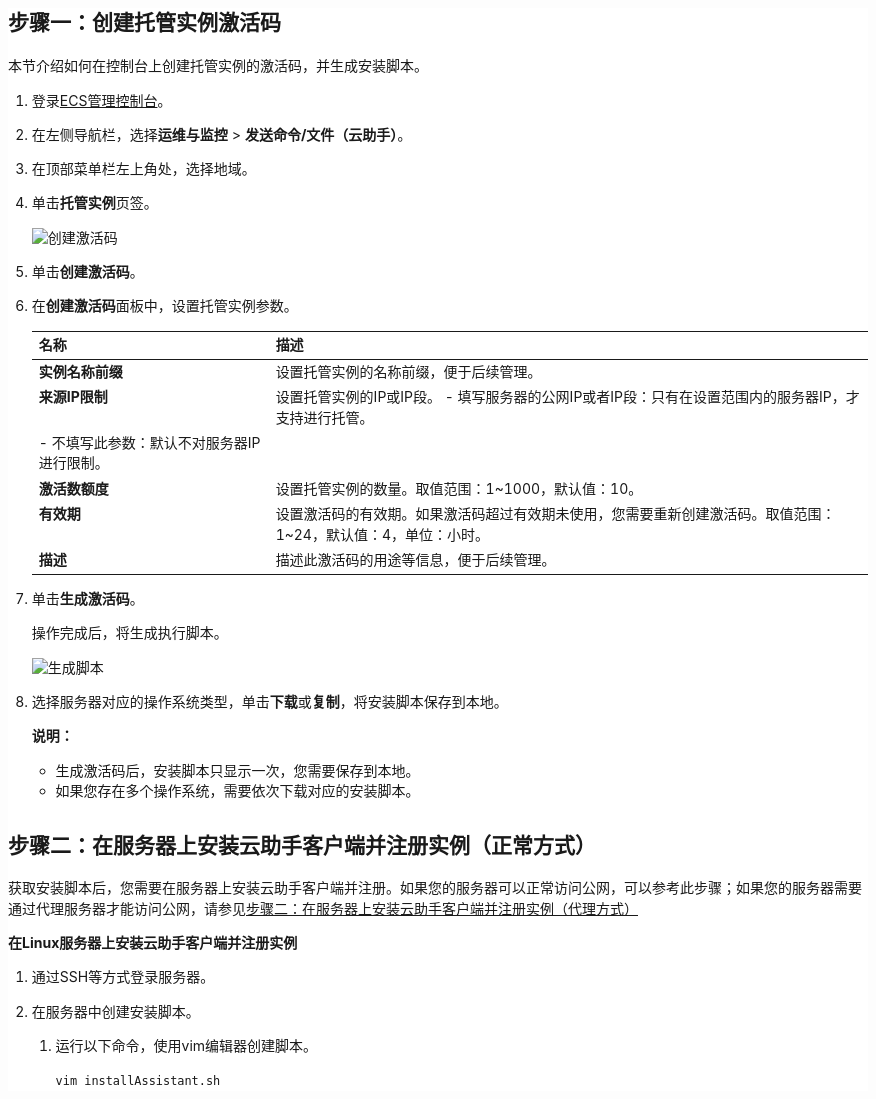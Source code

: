 ## 步骤一：创建托管实例激活码

本节介绍如何在控制台上创建托管实例的激活码，并生成安装脚本。

1.  登录[ECS管理控制台](https://ecs.console.aliyun.com)。

2.  在左侧导航栏，选择**运维与监控** \> **发送命令/文件（云助手）**。

3.  在顶部菜单栏左上角处，选择地域。

4.  单击**托管实例**页签。

    ![创建激活码](https://static-aliyun-doc.oss-accelerate.aliyuncs.com/assets/img/zh-CN/7944690161/p225649.png)

5.  单击**创建激活码**。

6.  在**创建激活码**面板中，设置托管实例参数。

    |名称|描述|
    |--|--|
    |**实例名称前缀**|设置托管实例的名称前缀，便于后续管理。|
    |**来源IP限制**|设置托管实例的IP或IP段。    -   填写服务器的公网IP或者IP段：只有在设置范围内的服务器IP，才支持进行托管。
    -   不填写此参数：默认不对服务器IP进行限制。 |
    |**激活数额度**|设置托管实例的数量。取值范围：1~1000，默认值：10。 |
    |**有效期**|设置激活码的有效期。如果激活码超过有效期未使用，您需要重新创建激活码。取值范围：1~24，默认值：4，单位：小时。 |
    |**描述**|描述此激活码的用途等信息，便于后续管理。|

7.  单击**生成激活码**。

    操作完成后，将生成执行脚本。

    ![生成脚本](https://static-aliyun-doc.oss-accelerate.aliyuncs.com/assets/img/zh-CN/1009401161/p225668.png)

8.  选择服务器对应的操作系统类型，单击**下载**或**复制**，将安装脚本保存到本地。

    **说明：**

    -   生成激活码后，安装脚本只显示一次，您需要保存到本地。
    -   如果您存在多个操作系统，需要依次下载对应的安装脚本。

## 步骤二：在服务器上安装云助手客户端并注册实例（正常方式）

获取安装脚本后，您需要在服务器上安装云助手客户端并注册。如果您的服务器可以正常访问公网，可以参考此步骤；如果您的服务器需要通过代理服务器才能访问公网，请参见[步骤二：在服务器上安装云助手客户端并注册实例（代理方式）](#section_2pm_7s2_v2r)

**在Linux服务器上安装云助手客户端并注册实例**

1.  通过SSH等方式登录服务器。

2.  在服务器中创建安装脚本。

    1.  运行以下命令，使用vim编辑器创建脚本。

        ```
        vim installAssistant.sh
        ```
